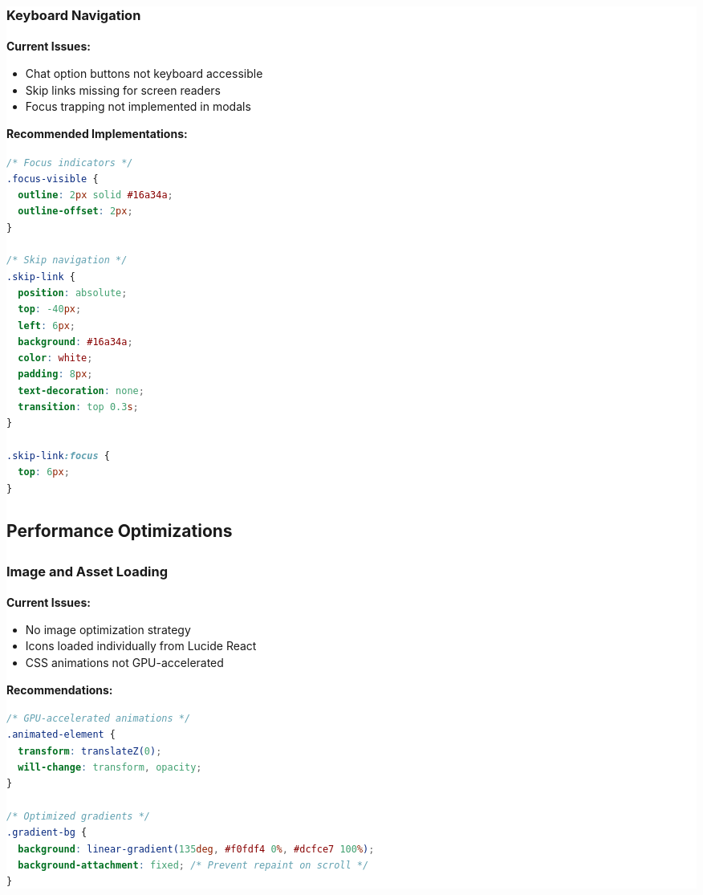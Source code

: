 ### Keyboard Navigation

**Current Issues:**
- Chat option buttons not keyboard accessible
- Skip links missing for screen readers
- Focus trapping not implemented in modals

**Recommended Implementations:**
```css
/* Focus indicators */
.focus-visible {
  outline: 2px solid #16a34a;
  outline-offset: 2px;
}

/* Skip navigation */
.skip-link {
  position: absolute;
  top: -40px;
  left: 6px;
  background: #16a34a;
  color: white;
  padding: 8px;
  text-decoration: none;
  transition: top 0.3s;
}

.skip-link:focus {
  top: 6px;
}
```

## Performance Optimizations

### Image and Asset Loading

**Current Issues:**
- No image optimization strategy
- Icons loaded individually from Lucide React
- CSS animations not GPU-accelerated

**Recommendations:**
```css
/* GPU-accelerated animations */
.animated-element {
  transform: translateZ(0);
  will-change: transform, opacity;
}

/* Optimized gradients */
.gradient-bg {
  background: linear-gradient(135deg, #f0fdf4 0%, #dcfce7 100%);
  background-attachment: fixed; /* Prevent repaint on scroll */
}
```
